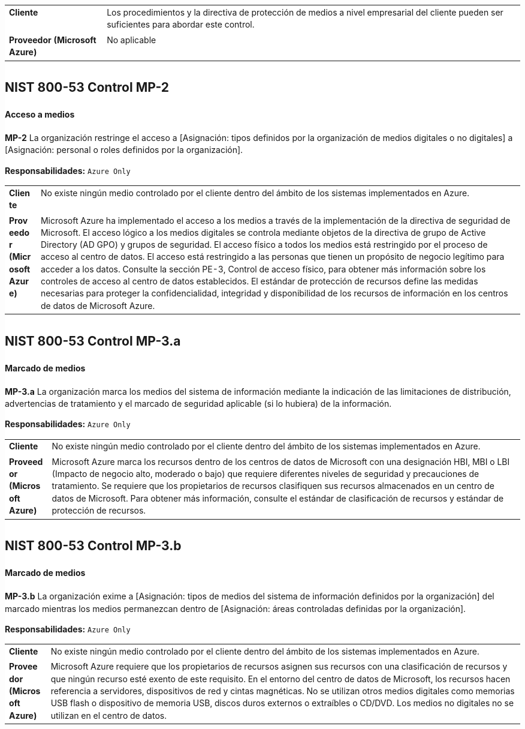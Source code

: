 |||
|---|---|
| **Cliente** | Los procedimientos y la directiva de protección de medios a nivel empresarial del cliente pueden ser suficientes para abordar este control. |
| **Proveedor (Microsoft Azure)** | No aplicable |


 ## <a name="nist-800-53-control-mp-2"></a>NIST 800-53 Control MP-2

#### <a name="media-access"></a>Acceso a medios

**MP-2** La organización restringe el acceso a [Asignación: tipos definidos por la organización de medios digitales o no digitales] a [Asignación: personal o roles definidos por la organización].

**Responsabilidades:** `Azure Only`

|||
|---|---|
| **Cliente** | No existe ningún medio controlado por el cliente dentro del ámbito de los sistemas implementados en Azure. |
| **Proveedor (Microsoft Azure)** | Microsoft Azure ha implementado el acceso a los medios a través de la implementación de la directiva de seguridad de Microsoft. El acceso lógico a los medios digitales se controla mediante objetos de la directiva de grupo de Active Directory (AD GPO) y grupos de seguridad. El acceso físico a todos los medios está restringido por el proceso de acceso al centro de datos. El acceso está restringido a las personas que tienen un propósito de negocio legítimo para acceder a los datos. Consulte la sección PE-3, Control de acceso físico, para obtener más información sobre los controles de acceso al centro de datos establecidos. El estándar de protección de recursos define las medidas necesarias para proteger la confidencialidad, integridad y disponibilidad de los recursos de información en los centros de datos de Microsoft Azure. |


 ## <a name="nist-800-53-control-mp-3a"></a>NIST 800-53 Control MP-3.a

#### <a name="media-marking"></a>Marcado de medios

**MP-3.a** La organización marca los medios del sistema de información mediante la indicación de las limitaciones de distribución, advertencias de tratamiento y el marcado de seguridad aplicable (si lo hubiera) de la información.

**Responsabilidades:** `Azure Only`

|||
|---|---|
| **Cliente** | No existe ningún medio controlado por el cliente dentro del ámbito de los sistemas implementados en Azure. |
| **Proveedor (Microsoft Azure)** | Microsoft Azure marca los recursos dentro de los centros de datos de Microsoft con una designación HBI, MBI o LBI (Impacto de negocio alto, moderado o bajo) que requiere diferentes niveles de seguridad y precauciones de tratamiento. Se requiere que los propietarios de recursos clasifiquen sus recursos almacenados en un centro de datos de Microsoft. Para obtener más información, consulte el estándar de clasificación de recursos y estándar de protección de recursos. |


 ## <a name="nist-800-53-control-mp-3b"></a>NIST 800-53 Control MP-3.b

#### <a name="media-marking"></a>Marcado de medios

**MP-3.b** La organización exime a [Asignación: tipos de medios del sistema de información definidos por la organización] del marcado mientras los medios permanezcan dentro de [Asignación: áreas controladas definidas por la organización].

**Responsabilidades:** `Azure Only`

|||
|---|---|
| **Cliente** | No existe ningún medio controlado por el cliente dentro del ámbito de los sistemas implementados en Azure. |
| **Proveedor (Microsoft Azure)** | Microsoft Azure requiere que los propietarios de recursos asignen sus recursos con una clasificación de recursos y que ningún recurso esté exento de este requisito. En el entorno del centro de datos de Microsoft, los recursos hacen referencia a servidores, dispositivos de red y cintas magnéticas. No se utilizan otros medios digitales como memorias USB flash o dispositivo de memoria USB, discos duros externos o extraíbles o CD/DVD. Los medios no digitales no se utilizan en el centro de datos. |
